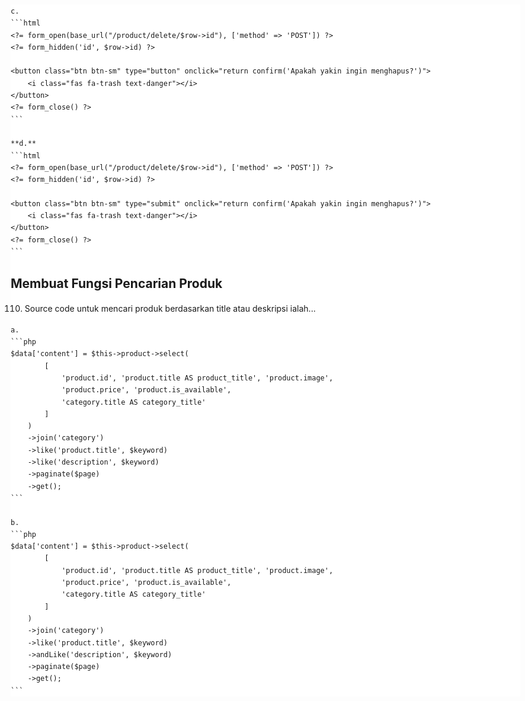     c. 
    ```html
    <?= form_open(base_url("/product/delete/$row->id"), ['method' => 'POST']) ?>
	<?= form_hidden('id', $row->id) ?>
									
    <button class="btn btn-sm" type="button" onclick="return confirm('Apakah yakin ingin menghapus?')">
        <i class="fas fa-trash text-danger"></i>
    </button>
	<?= form_close() ?>
    ```

    **d.** 
    ```html
    <?= form_open(base_url("/product/delete/$row->id"), ['method' => 'POST']) ?>
	<?= form_hidden('id', $row->id) ?>
									
    <button class="btn btn-sm" type="submit" onclick="return confirm('Apakah yakin ingin menghapus?')">
        <i class="fas fa-trash text-danger"></i>
    </button>
	<?= form_close() ?>
    ```

## Membuat Fungsi Pencarian Produk

110. Source code untuk mencari produk berdasarkan title atau deskripsi ialah...

    a.
    ```php
    $data['content'] = $this->product->select(
            [
                'product.id', 'product.title AS product_title', 'product.image', 
                'product.price', 'product.is_available',
                'category.title AS category_title'
            ]
        )
        ->join('category')
        ->like('product.title', $keyword)
        ->like('description', $keyword)
        ->paginate($page)
        ->get();
    ```

    b.
    ```php
    $data['content'] = $this->product->select(
            [
                'product.id', 'product.title AS product_title', 'product.image', 
                'product.price', 'product.is_available',
                'category.title AS category_title'
            ]
        )
        ->join('category')
        ->like('product.title', $keyword)
        ->andLike('description', $keyword)
        ->paginate($page)
        ->get();
    ```
